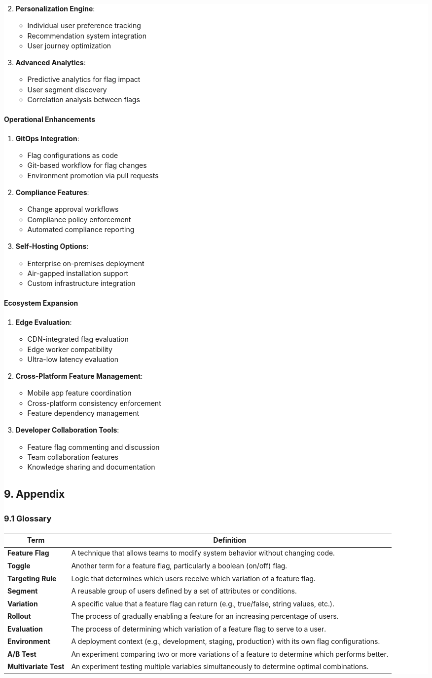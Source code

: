 2. **Personalization Engine**:
   - Individual user preference tracking
   - Recommendation system integration
   - User journey optimization

3. **Advanced Analytics**:
   - Predictive analytics for flag impact
   - User segment discovery
   - Correlation analysis between flags

#### Operational Enhancements

1. **GitOps Integration**:
   - Flag configurations as code
   - Git-based workflow for flag changes
   - Environment promotion via pull requests

2. **Compliance Features**:
   - Change approval workflows
   - Compliance policy enforcement
   - Automated compliance reporting

3. **Self-Hosting Options**:
   - Enterprise on-premises deployment
   - Air-gapped installation support
   - Custom infrastructure integration

#### Ecosystem Expansion

1. **Edge Evaluation**:
   - CDN-integrated flag evaluation
   - Edge worker compatibility
   - Ultra-low latency evaluation

2. **Cross-Platform Feature Management**:
   - Mobile app feature coordination
   - Cross-platform consistency enforcement
   - Feature dependency management

3. **Developer Collaboration Tools**:
   - Feature flag commenting and discussion
   - Team collaboration features
   - Knowledge sharing and documentation

## 9. Appendix
### 9.1 Glossary

| Term | Definition |
|------|------------|
| **Feature Flag** | A technique that allows teams to modify system behavior without changing code. |
| **Toggle** | Another term for a feature flag, particularly a boolean (on/off) flag. |
| **Targeting Rule** | Logic that determines which users receive which variation of a feature flag. |
| **Segment** | A reusable group of users defined by a set of attributes or conditions. |
| **Variation** | A specific value that a feature flag can return (e.g., true/false, string values, etc.). |
| **Rollout** | The process of gradually enabling a feature for an increasing percentage of users. |
| **Evaluation** | The process of determining which variation of a feature flag to serve to a user. |
| **Environment** | A deployment context (e.g., development, staging, production) with its own flag configurations. |
| **A/B Test** | An experiment comparing two or more variations of a feature to determine which performs better. |
| **Multivariate Test** | An experiment testing multiple variables simultaneously to determine optimal combinations. |